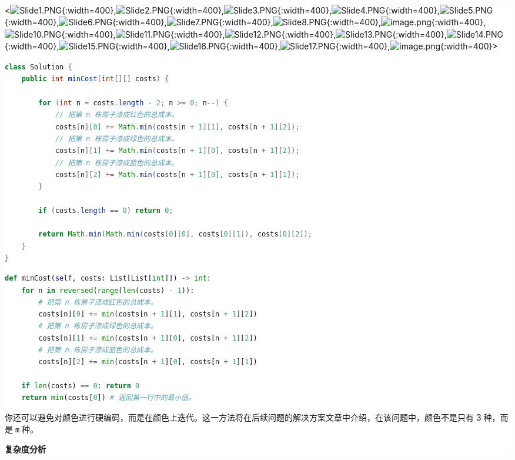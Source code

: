 <![Slide1.PNG](https://pic.leetcode.cn/1692353441-RHZARJ-Slide1.PNG){:width=400},![Slide2.PNG](https://pic.leetcode.cn/1692353445-GlZGfr-Slide2.PNG){:width=400},![Slide3.PNG](https://pic.leetcode.cn/1692353452-VBpjCB-Slide3.PNG){:width=400},![Slide4.PNG](https://pic.leetcode.cn/1692353456-cFifEs-Slide4.PNG){:width=400},![Slide5.PNG](https://pic.leetcode.cn/1692353461-ijGuTW-Slide5.PNG){:width=400},![Slide6.PNG](https://pic.leetcode.cn/1692353471-yTARmM-Slide6.PNG){:width=400},![Slide7.PNG](https://pic.leetcode.cn/1692353476-KOKTcu-Slide7.PNG){:width=400},![Slide8.PNG](https://pic.leetcode.cn/1692353480-siuDkr-Slide8.PNG){:width=400},![image.png](https://pic.leetcode.cn/1692353577-UuJRjX-image.png){:width=400},![Slide10.PNG](https://pic.leetcode.cn/1692353583-HnLbVQ-Slide10.PNG){:width=400},![Slide11.PNG](https://pic.leetcode.cn/1692353594-zaMgLE-Slide11.PNG){:width=400},![Slide12.PNG](https://pic.leetcode.cn/1692353598-qOPPGN-Slide12.PNG){:width=400},![Slide13.PNG](https://pic.leetcode.cn/1692353602-uMuvxD-Slide13.PNG){:width=400},![Slide14.PNG](https://pic.leetcode.cn/1692353605-qsysJI-Slide14.PNG){:width=400},![Slide15.PNG](https://pic.leetcode.cn/1692353609-GYDfMw-Slide15.PNG){:width=400},![Slide16.PNG](https://pic.leetcode.cn/1692353612-PjGuJS-Slide16.PNG){:width=400},![Slide17.PNG](https://pic.leetcode.cn/1692353616-JmEUKN-Slide17.PNG){:width=400},![image.png](https://pic.leetcode.cn/1692353682-BoUtCS-image.png){:width=400}>

```Java [sol4-Java]
class Solution {
    public int minCost(int[][] costs) {

        for (int n = costs.length - 2; n >= 0; n--) {
            // 把第 n 栋房子漆成红色的总成本。
            costs[n][0] += Math.min(costs[n + 1][1], costs[n + 1][2]);
            // 把第 n 栋房子漆成绿色的总成本。
            costs[n][1] += Math.min(costs[n + 1][0], costs[n + 1][2]);
            // 把第 n 栋房子漆成蓝色的总成本。
            costs[n][2] += Math.min(costs[n + 1][0], costs[n + 1][1]);
        }

        if (costs.length == 0) return 0;   

        return Math.min(Math.min(costs[0][0], costs[0][1]), costs[0][2]);
    }
}
```

```Python [sol1-Python]
def minCost(self, costs: List[List[int]]) -> int:    
    for n in reversed(range(len(costs) - 1)):
        # 把第 n 栋房子漆成红色的总成本。
        costs[n][0] += min(costs[n + 1][1], costs[n + 1][2])
        # 把第 n 栋房子漆成绿色的总成本。
        costs[n][1] += min(costs[n + 1][0], costs[n + 1][2])
        # 把第 n 栋房子漆成蓝色的总成本。
        costs[n][2] += min(costs[n + 1][0], costs[n + 1][1])

    if len(costs) == 0: return 0
    return min(costs[0]) # 返回第一行中的最小值。
```

你还可以避免对颜色进行硬编码，而是在颜色上迭代。这一方法将在后续问题的解决方案文章中介绍，在该问题中，颜色不是只有 3 种，而是 `m` 种。

**复杂度分析**
